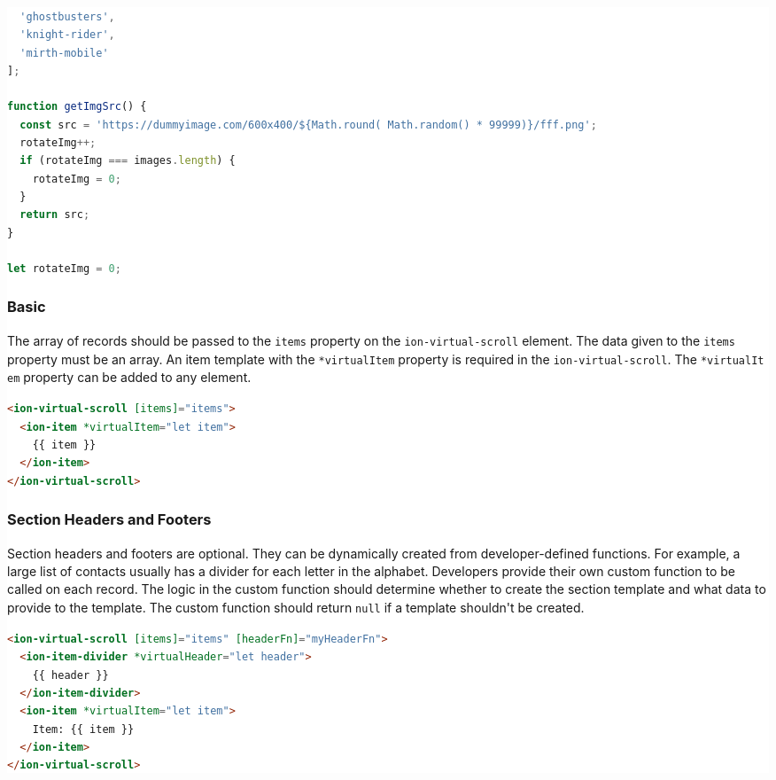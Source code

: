 ```typescript
  'ghostbusters',
  'knight-rider',
  'mirth-mobile'
];

function getImgSrc() {
  const src = 'https://dummyimage.com/600x400/${Math.round( Math.random() * 99999)}/fff.png';
  rotateImg++;
  if (rotateImg === images.length) {
    rotateImg = 0;
  }
  return src;
}

let rotateImg = 0;
```

### Basic

The array of records should be passed to the `items` property on the `ion-virtual-scroll` element.
The data given to the `items` property must be an array. An item template with the `*virtualItem` property is required in the `ion-virtual-scroll`. The `*virtualItem` property can be added to any element.

```html
<ion-virtual-scroll [items]="items">
  <ion-item *virtualItem="let item">
    {{ item }}
  </ion-item>
</ion-virtual-scroll>
```

### Section Headers and Footers

Section headers and footers are optional. They can be dynamically created
from developer-defined functions. For example, a large list of contacts
usually has a divider for each letter in the alphabet. Developers provide
their own custom function to be called on each record. The logic in the
custom function should determine whether to create the section template
and what data to provide to the template. The custom function should
return `null` if a template shouldn't be created.

```html
<ion-virtual-scroll [items]="items" [headerFn]="myHeaderFn">
  <ion-item-divider *virtualHeader="let header">
    {{ header }}
  </ion-item-divider>
  <ion-item *virtualItem="let item">
    Item: {{ item }}
  </ion-item>
</ion-virtual-scroll>
```
